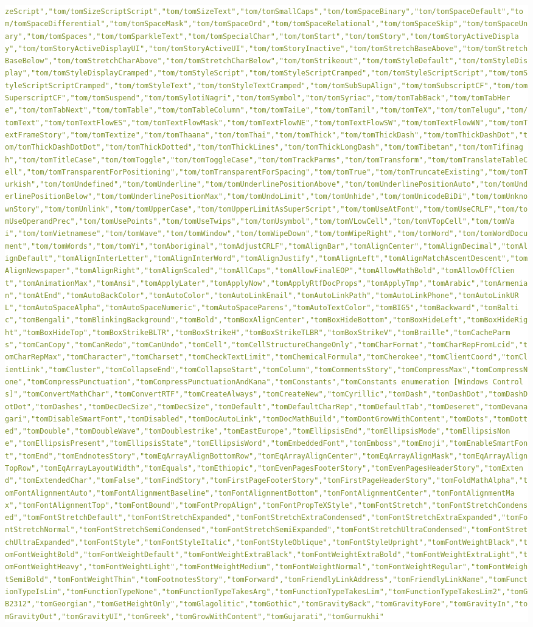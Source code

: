 ```yaml
zeScript","tom/tomSizeScriptScript","tom/tomSizeText","tom/tomSmallCaps","tom/tomSpaceBinary","tom/tomSpaceDefault","tom/tomSpaceDifferential","tom/tomSpaceMask","tom/tomSpaceOrd","tom/tomSpaceRelational","tom/tomSpaceSkip","tom/tomSpaceUnary","tom/tomSpaces","tom/tomSparkleText","tom/tomSpecialChar","tom/tomStart","tom/tomStory","tom/tomStoryActiveDisplay","tom/tomStoryActiveDisplayUI","tom/tomStoryActiveUI","tom/tomStoryInactive","tom/tomStretchBaseAbove","tom/tomStretchBaseBelow","tom/tomStretchCharAbove","tom/tomStretchCharBelow","tom/tomStrikeout","tom/tomStyleDefault","tom/tomStyleDisplay","tom/tomStyleDisplayCramped","tom/tomStyleScript","tom/tomStyleScriptCramped","tom/tomStyleScriptScript","tom/tomStyleScriptScriptCramped","tom/tomStyleText","tom/tomStyleTextCramped","tom/tomSubSupAlign","tom/tomSubscriptCF","tom/tomSuperscriptCF","tom/tomSuspend","tom/tomSylotiNagri","tom/tomSymbol","tom/tomSyriac","tom/tomTabBack","tom/tomTabHere","tom/tomTabNext","tom/tomTable","tom/tomTableColumn","tom/tomTaiLe","tom/tomTamil","tom/tomTeX","tom/tomTelugu","tom/tomText","tom/tomTextFlowES","tom/tomTextFlowMask","tom/tomTextFlowNE","tom/tomTextFlowSW","tom/tomTextFlowWN","tom/tomTextFrameStory","tom/tomTextize","tom/tomThaana","tom/tomThai","tom/tomThick","tom/tomThickDash","tom/tomThickDashDot","tom/tomThickDashDotDot","tom/tomThickDotted","tom/tomThickLines","tom/tomThickLongDash","tom/tomTibetan","tom/tomTifinagh","tom/tomTitleCase","tom/tomToggle","tom/tomToggleCase","tom/tomTrackParms","tom/tomTransform","tom/tomTranslateTableCell","tom/tomTransparentForPositioning","tom/tomTransparentForSpacing","tom/tomTrue","tom/tomTruncateExisting","tom/tomTurkish","tom/tomUndefined","tom/tomUnderline","tom/tomUnderlinePositionAbove","tom/tomUnderlinePositionAuto","tom/tomUnderlinePositionBelow","tom/tomUnderlinePositionMax","tom/tomUndoLimit","tom/tomUnhide","tom/tomUnicodeBiDi","tom/tomUnknownStory","tom/tomUnlink","tom/tomUpperCase","tom/tomUpperLimitAsSuperScript","tom/tomUseAtFont","tom/tomUseCRLF","tom/tomUseOperandPrec","tom/tomUsePoints","tom/tomUseTwips","tom/tomUsymbol","tom/tomVLowCell","tom/tomVTopCell","tom/tomVai","tom/tomVietnamese","tom/tomWave","tom/tomWindow","tom/tomWipeDown","tom/tomWipeRight","tom/tomWord","tom/tomWordDocument","tom/tomWords","tom/tomYi","tomAboriginal","tomAdjustCRLF","tomAlignBar","tomAlignCenter","tomAlignDecimal","tomAlignDefault","tomAlignInterLetter","tomAlignInterWord","tomAlignJustify","tomAlignLeft","tomAlignMatchAscentDescent","tomAlignNewspaper","tomAlignRight","tomAlignScaled","tomAllCaps","tomAllowFinalEOP","tomAllowMathBold","tomAllowOffClient","tomAnimationMax","tomAnsi","tomApplyLater","tomApplyNow","tomApplyRtfDocProps","tomApplyTmp","tomArabic","tomArmenian","tomAtEnd","tomAutoBackColor","tomAutoColor","tomAutoLinkEmail","tomAutoLinkPath","tomAutoLinkPhone","tomAutoLinkURL","tomAutoSpaceAlpha","tomAutoSpaceNumeric","tomAutoSpaceParens","tomAutoTextColor","tomBIG5","tomBackward","tomBaltic","tomBengali","tomBlinkingBackground","tomBold","tomBoxAlignCenter","tomBoxHideBottom","tomBoxHideLeft","tomBoxHideRight","tomBoxHideTop","tomBoxStrikeBLTR","tomBoxStrikeH","tomBoxStrikeTLBR","tomBoxStrikeV","tomBraille","tomCacheParms","tomCanCopy","tomCanRedo","tomCanUndo","tomCell","tomCellStructureChangeOnly","tomCharFormat","tomCharRepFromLcid","tomCharRepMax","tomCharacter","tomCharset","tomCheckTextLimit","tomChemicalFormula","tomCherokee","tomClientCoord","tomClientLink","tomCluster","tomCollapseEnd","tomCollapseStart","tomColumn","tomCommentsStory","tomCompressMax","tomCompressNone","tomCompressPunctuation","tomCompressPunctuationAndKana","tomConstants","tomConstants enumeration [Windows Controls]","tomConvertMathChar","tomConvertRTF","tomCreateAlways","tomCreateNew","tomCyrillic","tomDash","tomDashDot","tomDashDotDot","tomDashes","tomDecDecSize","tomDecSize","tomDefault","tomDefaultCharRep","tomDefaultTab","tomDeseret","tomDevanagari","tomDisableSmartFont","tomDisabled","tomDocAutoLink","tomDocMathBuild","tomDontGrowWithContent","tomDots","tomDotted","tomDouble","tomDoubleWave","tomDoublestrike","tomEastEurope","tomEllipsisEnd","tomEllipsisMode","tomEllipsisNone","tomEllipsisPresent","tomEllipsisState","tomEllipsisWord","tomEmbeddedFont","tomEmboss","tomEmoji","tomEnableSmartFont","tomEnd","tomEndnotesStory","tomEqArrayAlignBottomRow","tomEqArrayAlignCenter","tomEqArrayAlignMask","tomEqArrayAlignTopRow","tomEqArrayLayoutWidth","tomEquals","tomEthiopic","tomEvenPagesFooterStory","tomEvenPagesHeaderStory","tomExtend","tomExtendedChar","tomFalse","tomFindStory","tomFirstPageFooterStory","tomFirstPageHeaderStory","tomFoldMathAlpha","tomFontAlignmentAuto","tomFontAlignmentBaseline","tomFontAlignmentBottom","tomFontAlignmentCenter","tomFontAlignmentMax","tomFontAlignmentTop","tomFontBound","tomFontPropAlign","tomFontPropTeXStyle","tomFontStretch","tomFontStretchCondensed","tomFontStretchDefault","tomFontStretchExpanded","tomFontStretchExtraCondensed","tomFontStretchExtraExpanded","tomFontStretchNormal","tomFontStretchSemiCondensed","tomFontStretchSemiExpanded","tomFontStretchUltraCondensed","tomFontStretchUltraExpanded","tomFontStyle","tomFontStyleItalic","tomFontStyleOblique","tomFontStyleUpright","tomFontWeightBlack","tomFontWeightBold","tomFontWeightDefault","tomFontWeightExtraBlack","tomFontWeightExtraBold","tomFontWeightExtraLight","tomFontWeightHeavy","tomFontWeightLight","tomFontWeightMedium","tomFontWeightNormal","tomFontWeightRegular","tomFontWeightSemiBold","tomFontWeightThin","tomFootnotesStory","tomForward","tomFriendlyLinkAddress","tomFriendlyLinkName","tomFunctionTypeIsLim","tomFunctionTypeNone","tomFunctionTypeTakesArg","tomFunctionTypeTakesLim","tomFunctionTypeTakesLim2","tomGB2312","tomGeorgian","tomGetHeightOnly","tomGlagolitic","tomGothic","tomGravityBack","tomGravityFore","tomGravityIn","tomGravityOut","tomGravityUI","tomGreek","tomGrowWithContent","tomGujarati","tomGurmukhi"
```